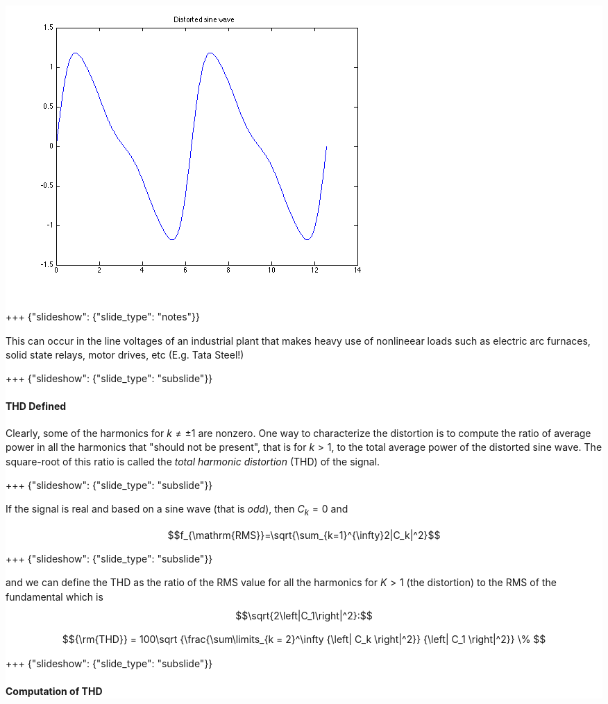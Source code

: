 <img src="pictures/thd.png">

+++ {"slideshow": {"slide_type": "notes"}}

This can occur in the line voltages of an industrial plant that makes heavy use of nonlineear loads such as electric arc furnaces, solid state relays, motor drives, etc (E.g. Tata Steel!)

+++ {"slideshow": {"slide_type": "subslide"}}

#### THD Defined

Clearly, some of the harmonics for $k\ne \pm 1$ are nonzero. One way to characterize the distortion is to compute the ratio of average power in all the harmonics that "should not be present", that is for $k > 1$, to the total average power of the distorted sine wave. The square-root of this ratio is called the *total harmonic distortion* (THD) of the signal.

+++ {"slideshow": {"slide_type": "subslide"}}

If the signal is real and based on a sine wave (that is *odd*), then $C_k=0$ and

$$f_{\mathrm{RMS}}=\sqrt{\sum_{k=1}^{\infty}2|C_k|^2}$$

+++ {"slideshow": {"slide_type": "subslide"}}

and we can define the THD as the ratio of the RMS value for all the harmonics for $K>1$ (the distortion) to the RMS of the fundamental which is $$\sqrt{2\left|C_1\right|^2}:$$

$${\rm{THD}} = 100\sqrt {\frac{\sum\limits_{k = 2}^\infty  {\left| C_k \right|^2}} {\left| C_1 \right|^2}} \% $$

+++ {"slideshow": {"slide_type": "subslide"}}

#### Computation of THD
